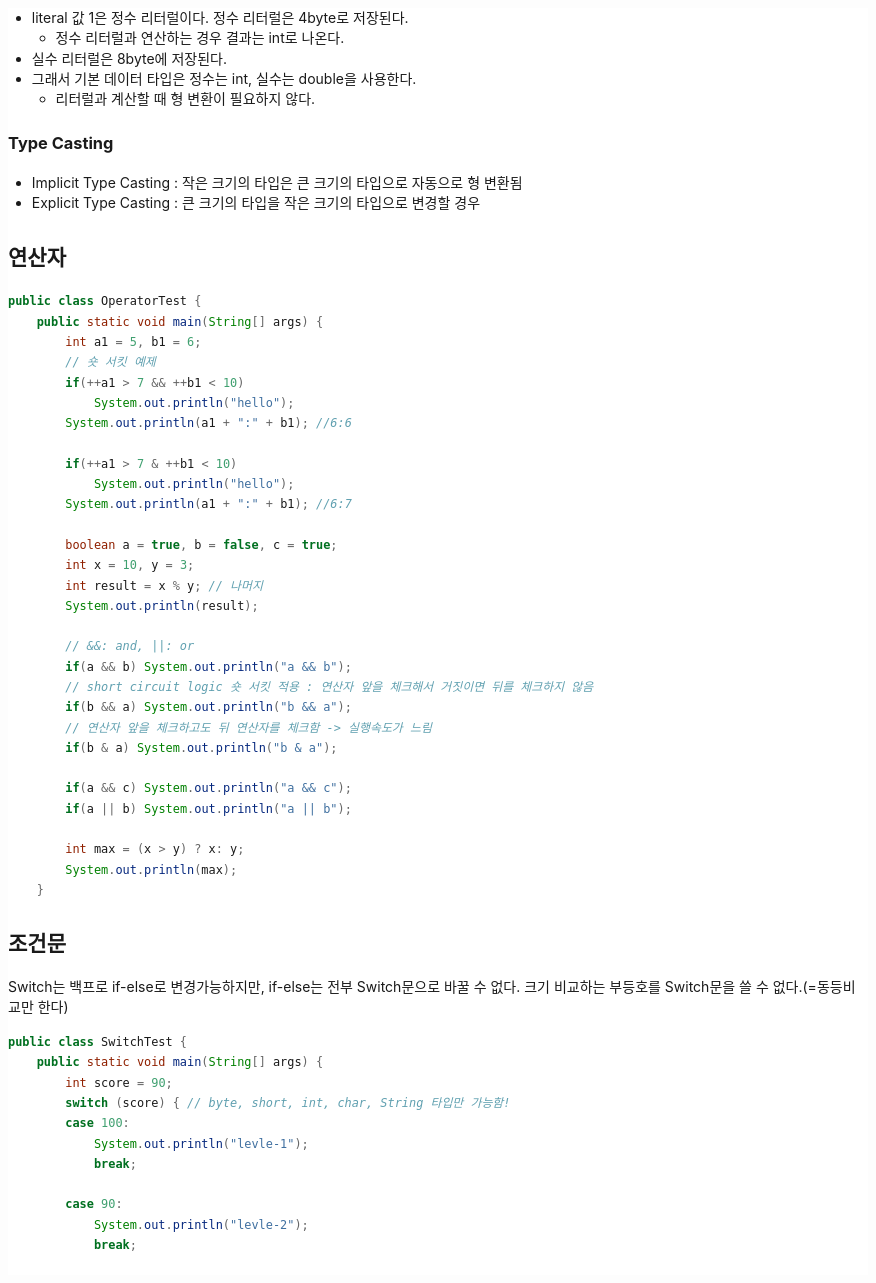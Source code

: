 - literal 값 1은 정수 리터럴이다. 정수 리터럴은 4byte로 저장된다.
    - 정수 리터럴과 연산하는 경우 결과는 int로 나온다.
- 실수 리터럴은 8byte에 저장된다.
- 그래서 기본 데이터 타입은 정수는 int, 실수는 double을 사용한다.
    - 리터럴과 계산할 때 형 변환이 필요하지 않다.

### Type Casting
- Implicit Type Casting : 작은 크기의 타입은 큰 크기의 타입으로 자동으로 형 변환됨
- Explicit Type Casting : 큰 크기의 타입을 작은 크기의 타입으로 변경할 경우


## 연산자

```java
public class OperatorTest {
	public static void main(String[] args) {
		int a1 = 5, b1 = 6;
		// 숏 서킷 예제
		if(++a1 > 7 && ++b1 < 10)
			System.out.println("hello");
		System.out.println(a1 + ":" + b1); //6:6
		
		if(++a1 > 7 & ++b1 < 10)
			System.out.println("hello");
		System.out.println(a1 + ":" + b1); //6:7
		
		boolean a = true, b = false, c = true;
		int x = 10, y = 3;
		int result = x % y; // 나머지
		System.out.println(result);
		
		// &&: and, ||: or
		if(a && b) System.out.println("a && b");
		// short circuit logic 숏 서킷 적용 : 연산자 앞을 체크해서 거짓이면 뒤를 체크하지 않음
		if(b && a) System.out.println("b && a");
		// 연산자 앞을 체크하고도 뒤 연산자를 체크함 -> 실행속도가 느림
		if(b & a) System.out.println("b & a"); 

		if(a && c) System.out.println("a && c");
		if(a || b) System.out.println("a || b");
		
		int max = (x > y) ? x: y;
		System.out.println(max);
	}
```

## 조건문

Switch는 백프로 if-else로 변경가능하지만, if-else는 전부 Switch문으로 바꿀 수 없다. 크기 비교하는 부등호를 Switch문을 쓸 수 없다.(=동등비교만 한다)

```java
public class SwitchTest {
	public static void main(String[] args) {
		int score = 90;
		switch (score) { // byte, short, int, char, String 타입만 가능함!
		case 100:
			System.out.println("levle-1");
			break;
			
		case 90:
			System.out.println("levle-2");
			break;
			
```